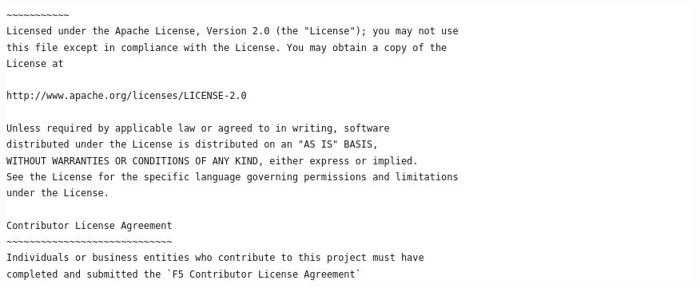 ```
~~~~~~~~~~~
Licensed under the Apache License, Version 2.0 (the "License"); you may not use
this file except in compliance with the License. You may obtain a copy of the
License at

http://www.apache.org/licenses/LICENSE-2.0

Unless required by applicable law or agreed to in writing, software
distributed under the License is distributed on an "AS IS" BASIS,
WITHOUT WARRANTIES OR CONDITIONS OF ANY KIND, either express or implied.
See the License for the specific language governing permissions and limitations
under the License.

Contributor License Agreement
~~~~~~~~~~~~~~~~~~~~~~~~~~~~~
Individuals or business entities who contribute to this project must have
completed and submitted the `F5 Contributor License Agreement`